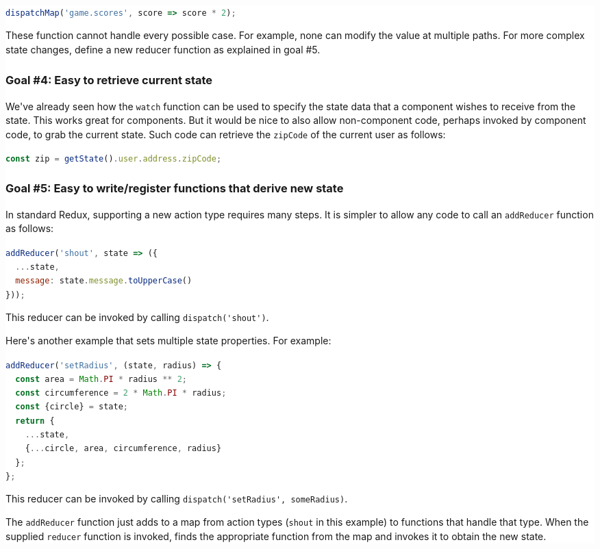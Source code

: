 ```js
dispatchMap('game.scores', score => score * 2);
```

These function cannot handle every possible case.
For example, none can modify the value at multiple paths.
For more complex state changes,
define a new reducer function as explained in goal #5.

### Goal #4: Easy to retrieve current state

We've already seen how the `watch` function
can be used to specify the state data that
a component wishes to receive from the state.
This works great for components.
But it would be nice to also allow non-component code,
perhaps invoked by component code, to grab the current state.
Such code can retrieve the `zipCode` of the current user as follows:

```js
const zip = getState().user.address.zipCode;
```

### Goal #5: Easy to write/register functions that derive new state

In standard Redux, supporting a new action type requires many steps.
It is simpler to allow any code to call an `addReducer` function
as follows:

```js
addReducer('shout', state => ({
  ...state,
  message: state.message.toUpperCase()
}));
```

This reducer can be invoked by calling `dispatch('shout')`.

Here's another example that sets multiple state properties.
For example:

```js
addReducer('setRadius', (state, radius) => {
  const area = Math.PI * radius ** 2;
  const circumference = 2 * Math.PI * radius;
  const {circle} = state;
  return {
    ...state,
    {...circle, area, circumference, radius}
  };
};
```

This reducer can be invoked by calling `dispatch('setRadius', someRadius)`.

The `addReducer` function just adds to a map
from action types (`shout` in this example)
to functions that handle that type.
When the supplied `reducer` function is invoked,
finds the appropriate function from the map
and invokes it to obtain the new state.
